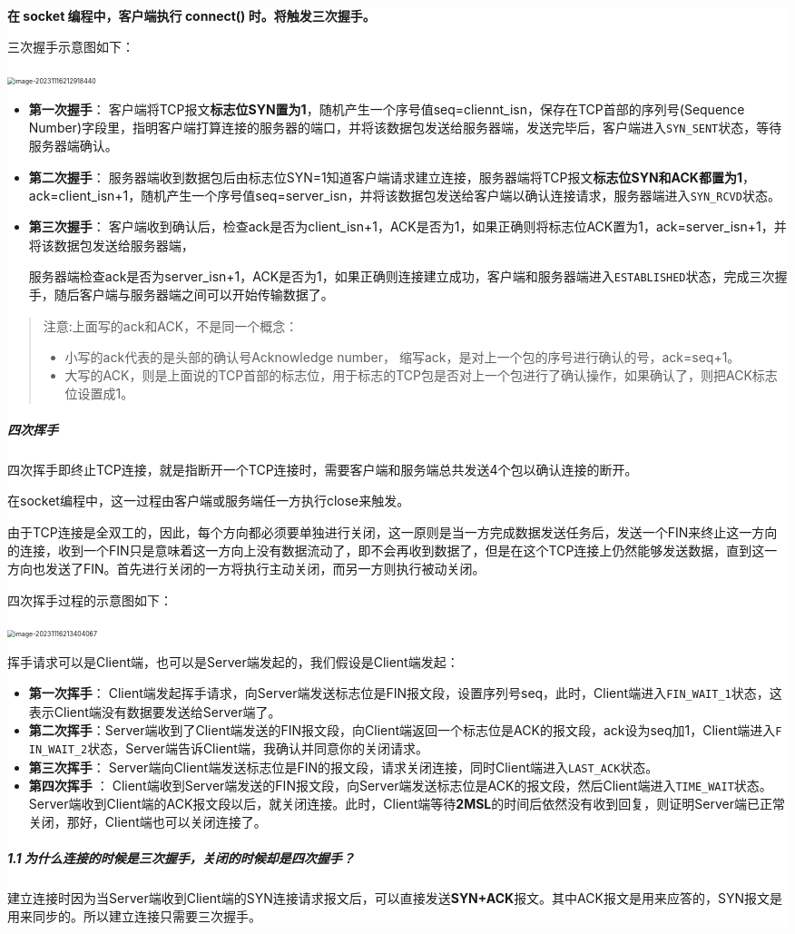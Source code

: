 **在 socket 编程中，客户端执行 connect() 时。将触发三次握手。**

三次握手示意图如下：

<img src="C:\Users\WangZhe\AppData\Roaming\Typora\typora-user-images\image-20231116212918440.png" alt="image-20231116212918440" style="zoom:50%;" />

- **第一次握手**：
  客户端将TCP报文**标志位SYN置为1**，随机产生一个序号值seq=cliennt_isn，保存在TCP首部的序列号(Sequence Number)字段里，指明客户端打算连接的服务器的端口，并将该数据包发送给服务器端，发送完毕后，客户端进入`SYN_SENT`状态，等待服务器端确认。



- **第二次握手**：
  服务器端收到数据包后由标志位SYN=1知道客户端请求建立连接，服务器端将TCP报文**标志位SYN和ACK都置为1**，ack=client_isn+1，随机产生一个序号值seq=server_isn，并将该数据包发送给客户端以确认连接请求，服务器端进入`SYN_RCVD`状态。



- **第三次握手**：
  客户端收到确认后，检查ack是否为client_isn+1，ACK是否为1，如果正确则将标志位ACK置为1，ack=server_isn+1，并将该数据包发送给服务器端，

  服务器端检查ack是否为server_isn+1，ACK是否为1，如果正确则连接建立成功，客户端和服务器端进入`ESTABLISHED`状态，完成三次握手，随后客户端与服务器端之间可以开始传输数据了。



> 注意:上面写的ack和ACK，不是同一个概念：
>
> - 小写的ack代表的是头部的确认号Acknowledge number， 缩写ack，是对上一个包的序号进行确认的号，ack=seq+1。
> - 大写的ACK，则是上面说的TCP首部的标志位，用于标志的TCP包是否对上一个包进行了确认操作，如果确认了，则把ACK标志位设置成1。



##### 四次挥手

四次挥手即终止TCP连接，就是指断开一个TCP连接时，需要客户端和服务端总共发送4个包以确认连接的断开。

在socket编程中，这一过程由客户端或服务端任一方执行close来触发。

由于TCP连接是全双工的，因此，每个方向都必须要单独进行关闭，这一原则是当一方完成数据发送任务后，发送一个FIN来终止这一方向的连接，收到一个FIN只是意味着这一方向上没有数据流动了，即不会再收到数据了，但是在这个TCP连接上仍然能够发送数据，直到这一方向也发送了FIN。首先进行关闭的一方将执行主动关闭，而另一方则执行被动关闭。

四次挥手过程的示意图如下：

<img src="C:\Users\WangZhe\AppData\Roaming\Typora\typora-user-images\image-20231116213404067.png" alt="image-20231116213404067" style="zoom:50%;" />

挥手请求可以是Client端，也可以是Server端发起的，我们假设是Client端发起：

- **第一次挥手**： Client端发起挥手请求，向Server端发送标志位是FIN报文段，设置序列号seq，此时，Client端进入`FIN_WAIT_1`状态，这表示Client端没有数据要发送给Server端了。
- **第二次挥手**：Server端收到了Client端发送的FIN报文段，向Client端返回一个标志位是ACK的报文段，ack设为seq加1，Client端进入`FIN_WAIT_2`状态，Server端告诉Client端，我确认并同意你的关闭请求。
- **第三次挥手**： Server端向Client端发送标志位是FIN的报文段，请求关闭连接，同时Client端进入`LAST_ACK`状态。
- **第四次挥手** ： Client端收到Server端发送的FIN报文段，向Server端发送标志位是ACK的报文段，然后Client端进入`TIME_WAIT`状态。Server端收到Client端的ACK报文段以后，就关闭连接。此时，Client端等待**2MSL**的时间后依然没有收到回复，则证明Server端已正常关闭，那好，Client端也可以关闭连接了。



##### **1.1 为什么连接的时候是三次握手，关闭的时候却是四次握手？**

建立连接时因为当Server端收到Client端的SYN连接请求报文后，可以直接发送**SYN+ACK**报文。其中ACK报文是用来应答的，SYN报文是用来同步的。所以建立连接只需要三次握手。
